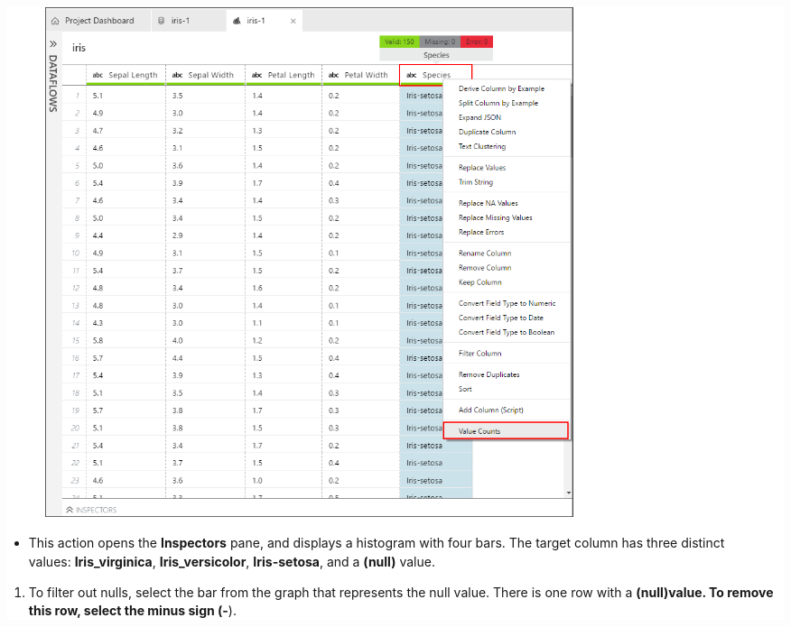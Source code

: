 <img src="./media/image12.png" width="669" height="565" />

-   This action opens the **Inspectors** pane, and displays a histogram
    with four bars. The target column has three distinct
    values: **Iris\_virginica**, **Iris\_versicolor**, **Iris-setosa**,
    and a **(null)** value.

1.  To filter out nulls, select the bar from the graph that represents
    the null value. There is one row with a **(null)**value. To remove
    this row, select the minus sign (**-**).
